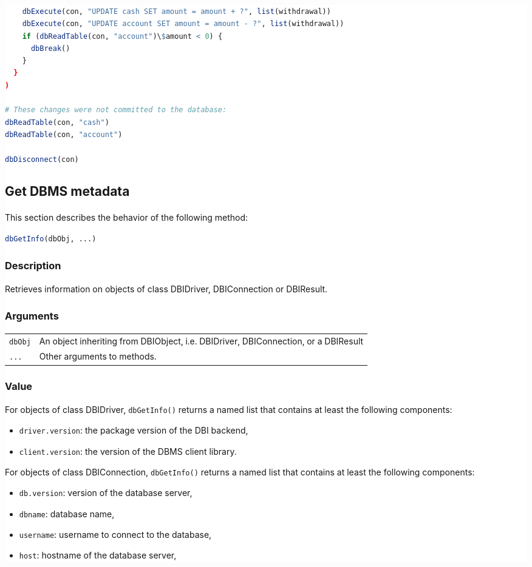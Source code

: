 ``` r
    dbExecute(con, "UPDATE cash SET amount = amount + ?", list(withdrawal))
    dbExecute(con, "UPDATE account SET amount = amount - ?", list(withdrawal))
    if (dbReadTable(con, "account")\$amount < 0) {
      dbBreak()
    }
  }
)

# These changes were not committed to the database:
dbReadTable(con, "cash")
dbReadTable(con, "account")

dbDisconnect(con)
```

## Get DBMS metadata

This section describes the behavior of the following method:

``` r
dbGetInfo(dbObj, ...)
```

### Description

Retrieves information on objects of class DBIDriver, DBIConnection or
DBIResult.

### Arguments

|         |                                                                                    |
|---------|------------------------------------------------------------------------------------|
| `dbObj` | An object inheriting from DBIObject, i.e. DBIDriver, DBIConnection, or a DBIResult |
| `...`   | Other arguments to methods.                                                        |

### Value

For objects of class DBIDriver, `dbGetInfo()` returns a named list that
contains at least the following components:

- `driver.version`: the package version of the DBI backend,

- `client.version`: the version of the DBMS client library.

For objects of class DBIConnection, `dbGetInfo()` returns a named list
that contains at least the following components:

- `db.version`: version of the database server,

- `dbname`: database name,

- `username`: username to connect to the database,

- `host`: hostname of the database server,

